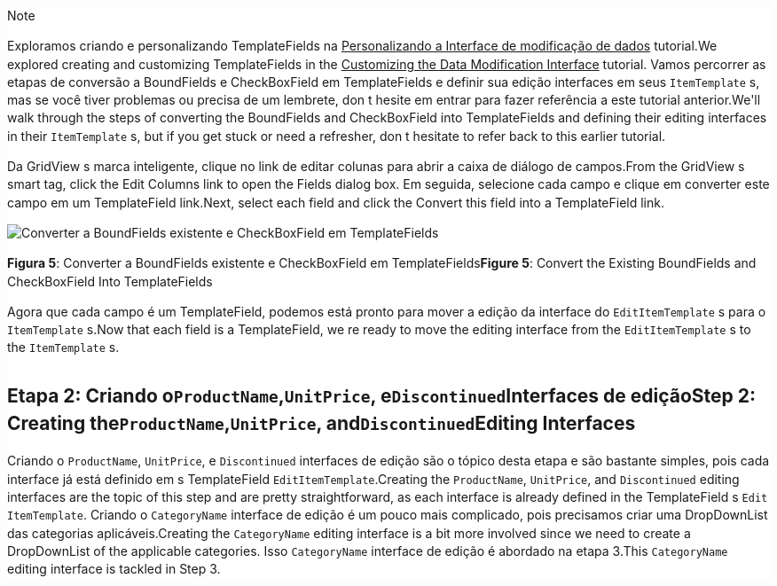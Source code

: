 > [!NOTE]
> <span data-ttu-id="1f73a-163">Exploramos criando e personalizando TemplateFields na [Personalizando a Interface de modificação de dados](../editing-inserting-and-deleting-data/customizing-the-data-modification-interface-vb.md) tutorial.</span><span class="sxs-lookup"><span data-stu-id="1f73a-163">We explored creating and customizing TemplateFields in the [Customizing the Data Modification Interface](../editing-inserting-and-deleting-data/customizing-the-data-modification-interface-vb.md) tutorial.</span></span> <span data-ttu-id="1f73a-164">Vamos percorrer as etapas de conversão a BoundFields e CheckBoxField em TemplateFields e definir sua edição interfaces em seus `ItemTemplate` s, mas se você tiver problemas ou precisa de um lembrete, don t hesite em entrar para fazer referência a este tutorial anterior.</span><span class="sxs-lookup"><span data-stu-id="1f73a-164">We'll walk through the steps of converting the BoundFields and CheckBoxField into TemplateFields and defining their editing interfaces in their `ItemTemplate` s, but if you get stuck or need a refresher, don t hesitate to refer back to this earlier tutorial.</span></span>

<span data-ttu-id="1f73a-165">Da GridView s marca inteligente, clique no link de editar colunas para abrir a caixa de diálogo de campos.</span><span class="sxs-lookup"><span data-stu-id="1f73a-165">From the GridView s smart tag, click the Edit Columns link to open the Fields dialog box.</span></span> <span data-ttu-id="1f73a-166">Em seguida, selecione cada campo e clique em converter este campo em um TemplateField link.</span><span class="sxs-lookup"><span data-stu-id="1f73a-166">Next, select each field and click the Convert this field into a TemplateField link.</span></span>

![Converter a BoundFields existente e CheckBoxField em TemplateFields](batch-updating-vb/_static/image5.gif)

<span data-ttu-id="1f73a-168">**Figura 5**: Converter a BoundFields existente e CheckBoxField em TemplateFields</span><span class="sxs-lookup"><span data-stu-id="1f73a-168">**Figure 5**: Convert the Existing BoundFields and CheckBoxField Into TemplateFields</span></span>

<span data-ttu-id="1f73a-169">Agora que cada campo é um TemplateField, podemos está pronto para mover a edição da interface do `EditItemTemplate` s para o `ItemTemplate` s.</span><span class="sxs-lookup"><span data-stu-id="1f73a-169">Now that each field is a TemplateField, we re ready to move the editing interface from the `EditItemTemplate` s to the `ItemTemplate` s.</span></span>

## <a name="step-2-creating-theproductnameunitprice-anddiscontinuedediting-interfaces"></a><span data-ttu-id="1f73a-170">Etapa 2: Criando o`ProductName`,`UnitPrice`, e`Discontinued`Interfaces de edição</span><span class="sxs-lookup"><span data-stu-id="1f73a-170">Step 2: Creating the`ProductName`,`UnitPrice`, and`Discontinued`Editing Interfaces</span></span>

<span data-ttu-id="1f73a-171">Criando o `ProductName`, `UnitPrice`, e `Discontinued` interfaces de edição são o tópico desta etapa e são bastante simples, pois cada interface já está definido em s TemplateField `EditItemTemplate`.</span><span class="sxs-lookup"><span data-stu-id="1f73a-171">Creating the `ProductName`, `UnitPrice`, and `Discontinued` editing interfaces are the topic of this step and are pretty straightforward, as each interface is already defined in the TemplateField s `EditItemTemplate`.</span></span> <span data-ttu-id="1f73a-172">Criando o `CategoryName` interface de edição é um pouco mais complicado, pois precisamos criar uma DropDownList das categorias aplicáveis.</span><span class="sxs-lookup"><span data-stu-id="1f73a-172">Creating the `CategoryName` editing interface is a bit more involved since we need to create a DropDownList of the applicable categories.</span></span> <span data-ttu-id="1f73a-173">Isso `CategoryName` interface de edição é abordado na etapa 3.</span><span class="sxs-lookup"><span data-stu-id="1f73a-173">This `CategoryName` editing interface is tackled in Step 3.</span></span>
